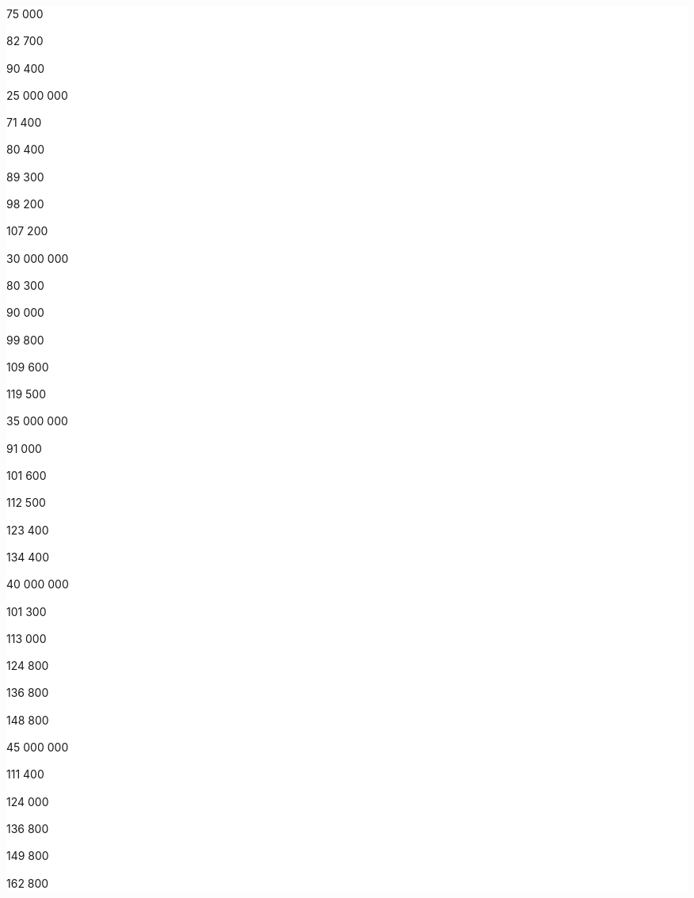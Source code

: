 75 000

82 700

90 400

25 000 000

71 400

80 400

89 300

98 200

107 200

30 000 000

80 300

90 000

99 800

109 600

119 500

35 000 000

91 000

101 600

112 500

123 400

134 400

40 000 000

101 300

113 000

124 800

136 800

148 800

45 000 000

111 400

124 000

136 800

149 800

162 800
